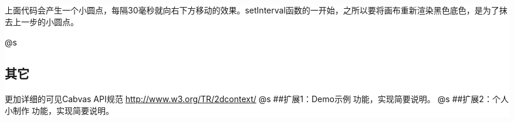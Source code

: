 
上面代码会产生一个小圆点，每隔30毫秒就向右下方移动的效果。setInterval函数的一开始，之所以要将画布重新渲染黑色底色，是为了抹去上一步的小圆点。

@s
## 其它
更加详细的可见Cabvas API规范 http://www.w3.org/TR/2dcontext/
@s
##扩展1：Demo示例
功能，实现简要说明。
@s
##扩展2：个人小制作
功能，实现简要说明。